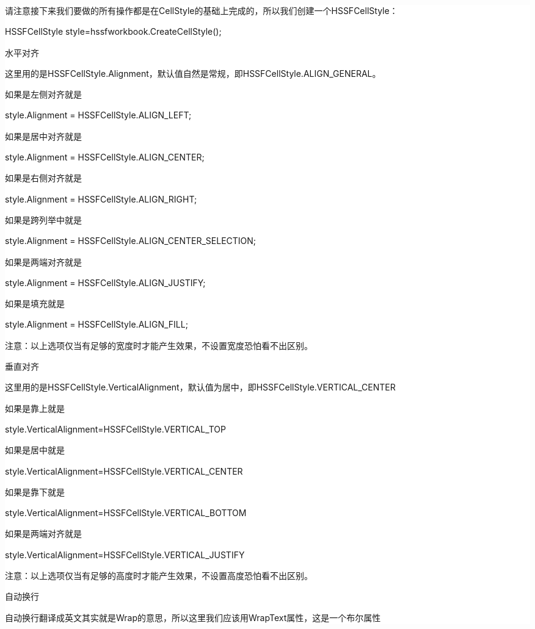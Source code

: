 请注意接下来我们要做的所有操作都是在CellStyle的基础上完成的，所以我们创建一个HSSFCellStyle：

HSSFCellStyle style=hssfworkbook.CreateCellStyle();

 

水平对齐

这里用的是HSSFCellStyle.Alignment，默认值自然是常规，即HSSFCellStyle.ALIGN_GENERAL。

如果是左侧对齐就是

style.Alignment = HSSFCellStyle.ALIGN_LEFT;

如果是居中对齐就是

style.Alignment = HSSFCellStyle.ALIGN_CENTER;

如果是右侧对齐就是

style.Alignment = HSSFCellStyle.ALIGN_RIGHT;

如果是跨列举中就是

style.Alignment = HSSFCellStyle.ALIGN_CENTER_SELECTION;

如果是两端对齐就是

style.Alignment = HSSFCellStyle.ALIGN_JUSTIFY;

如果是填充就是

style.Alignment = HSSFCellStyle.ALIGN_FILL;

 

注意：以上选项仅当有足够的宽度时才能产生效果，不设置宽度恐怕看不出区别。

 

垂直对齐

这里用的是HSSFCellStyle.VerticalAlignment，默认值为居中，即HSSFCellStyle.VERTICAL_CENTER

如果是靠上就是

style.VerticalAlignment=HSSFCellStyle.VERTICAL_TOP

如果是居中就是

style.VerticalAlignment=HSSFCellStyle.VERTICAL_CENTER

如果是靠下就是

style.VerticalAlignment=HSSFCellStyle.VERTICAL_BOTTOM

如果是两端对齐就是

style.VerticalAlignment=HSSFCellStyle.VERTICAL_JUSTIFY

注意：以上选项仅当有足够的高度时才能产生效果，不设置高度恐怕看不出区别。

 

自动换行

自动换行翻译成英文其实就是Wrap的意思，所以这里我们应该用WrapText属性，这是一个布尔属性
